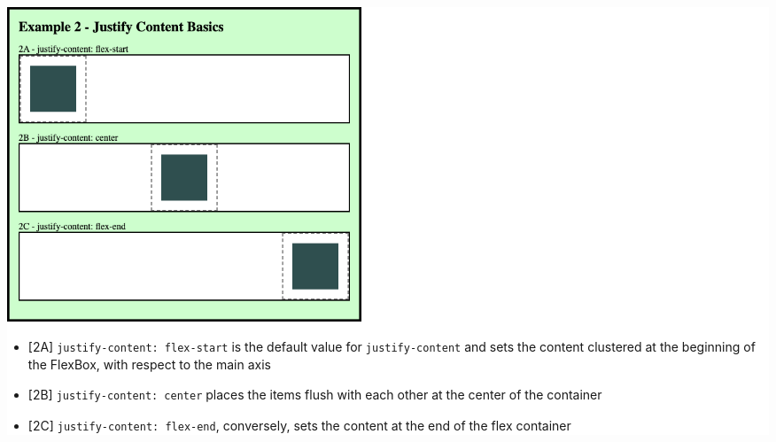<img src="images/flexbox-justify-content-basics.png" alt="Justify content basic examples" width=400px/>

- [2A] `justify-content: flex-start` is the default value for `justify-content` and sets the content clustered at the beginning of the FlexBox, with respect to the main axis

- [2B] `justify-content: center` places the items flush with each other at the center of the container

- [2C] `justify-content: flex-end`, conversely, sets the content at the end of the flex container
